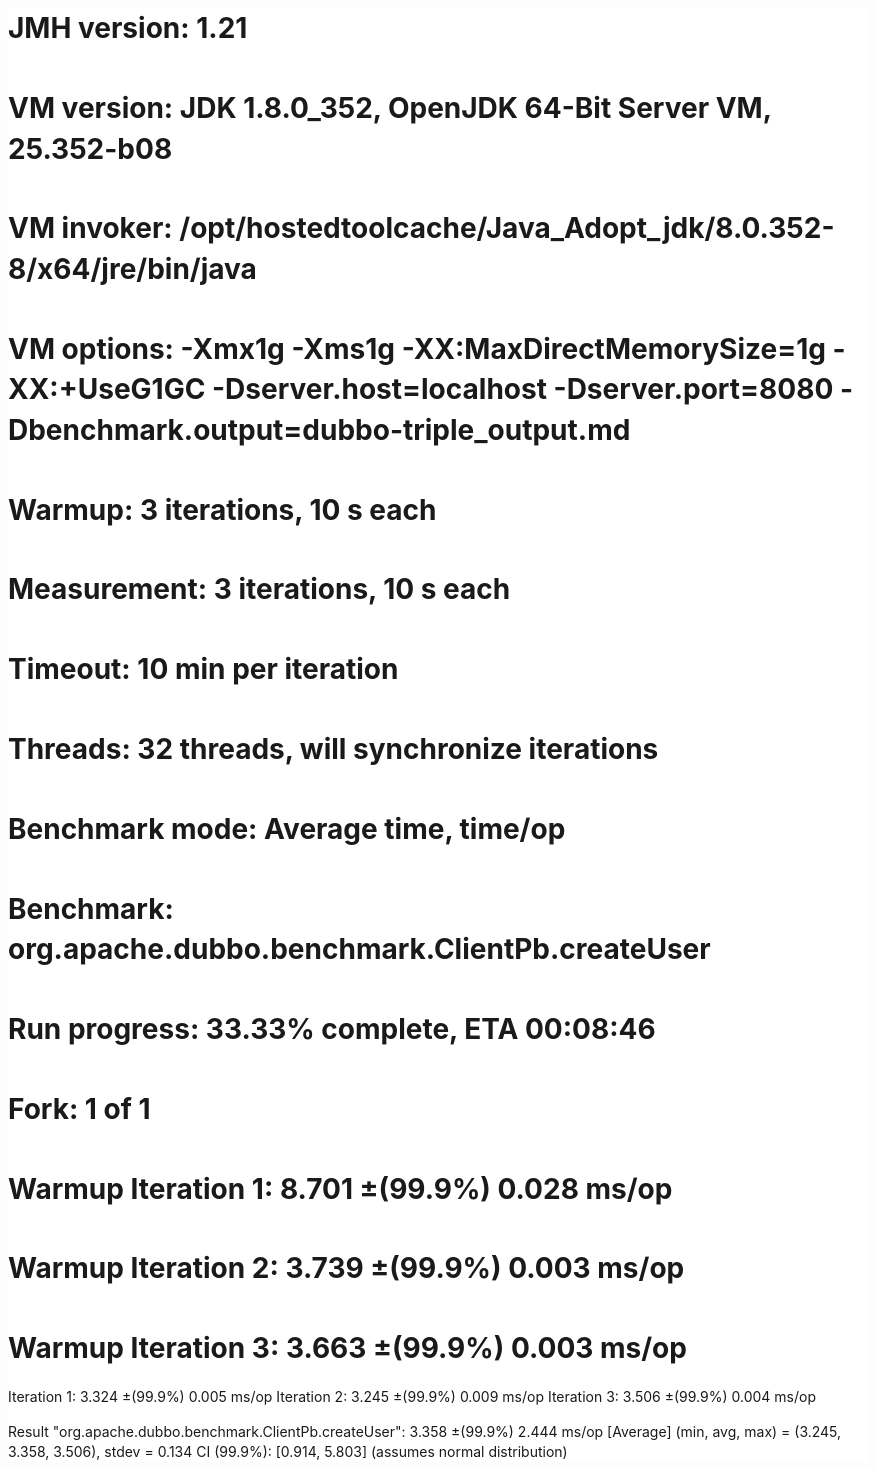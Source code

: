 
# JMH version: 1.21
# VM version: JDK 1.8.0_352, OpenJDK 64-Bit Server VM, 25.352-b08
# VM invoker: /opt/hostedtoolcache/Java_Adopt_jdk/8.0.352-8/x64/jre/bin/java
# VM options: -Xmx1g -Xms1g -XX:MaxDirectMemorySize=1g -XX:+UseG1GC -Dserver.host=localhost -Dserver.port=8080 -Dbenchmark.output=dubbo-triple_output.md
# Warmup: 3 iterations, 10 s each
# Measurement: 3 iterations, 10 s each
# Timeout: 10 min per iteration
# Threads: 32 threads, will synchronize iterations
# Benchmark mode: Average time, time/op
# Benchmark: org.apache.dubbo.benchmark.ClientPb.createUser

# Run progress: 33.33% complete, ETA 00:08:46
# Fork: 1 of 1
# Warmup Iteration   1: 8.701 ±(99.9%) 0.028 ms/op
# Warmup Iteration   2: 3.739 ±(99.9%) 0.003 ms/op
# Warmup Iteration   3: 3.663 ±(99.9%) 0.003 ms/op
Iteration   1: 3.324 ±(99.9%) 0.005 ms/op
Iteration   2: 3.245 ±(99.9%) 0.009 ms/op
Iteration   3: 3.506 ±(99.9%) 0.004 ms/op


Result "org.apache.dubbo.benchmark.ClientPb.createUser":
  3.358 ±(99.9%) 2.444 ms/op [Average]
  (min, avg, max) = (3.245, 3.358, 3.506), stdev = 0.134
  CI (99.9%): [0.914, 5.803] (assumes normal distribution)
